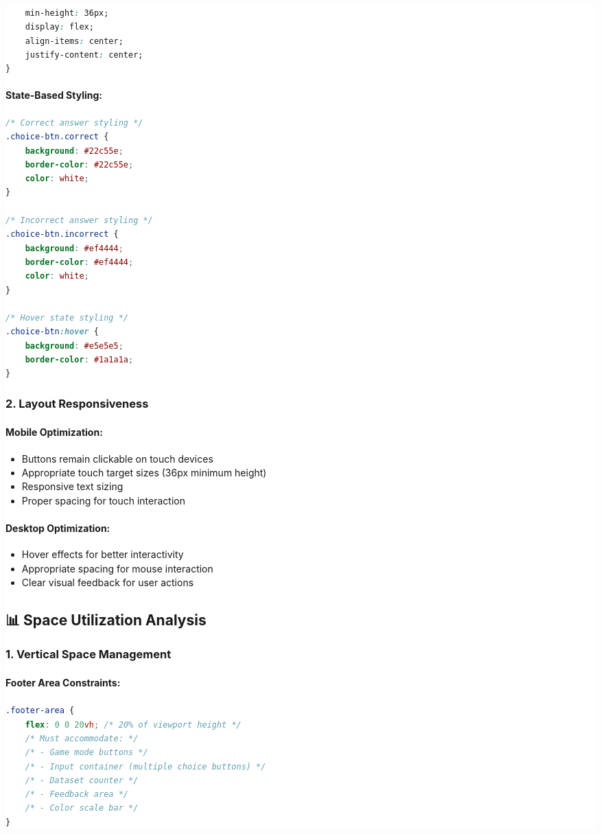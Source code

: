 ```css
    min-height: 36px;
    display: flex;
    align-items: center;
    justify-content: center;
}
```

#### State-Based Styling:
```css
/* Correct answer styling */
.choice-btn.correct {
    background: #22c55e;
    border-color: #22c55e;
    color: white;
}

/* Incorrect answer styling */
.choice-btn.incorrect {
    background: #ef4444;
    border-color: #ef4444;
    color: white;
}

/* Hover state styling */
.choice-btn:hover {
    background: #e5e5e5;
    border-color: #1a1a1a;
}
```

### 2. **Layout Responsiveness**

#### Mobile Optimization:
- Buttons remain clickable on touch devices
- Appropriate touch target sizes (36px minimum height)
- Responsive text sizing
- Proper spacing for touch interaction

#### Desktop Optimization:
- Hover effects for better interactivity
- Appropriate spacing for mouse interaction
- Clear visual feedback for user actions

## 📊 Space Utilization Analysis

### 1. **Vertical Space Management**

#### Footer Area Constraints:
```css
.footer-area {
    flex: 0 0 20vh; /* 20% of viewport height */
    /* Must accommodate: */
    /* - Game mode buttons */
    /* - Input container (multiple choice buttons) */
    /* - Dataset counter */
    /* - Feedback area */
    /* - Color scale bar */
}
```
